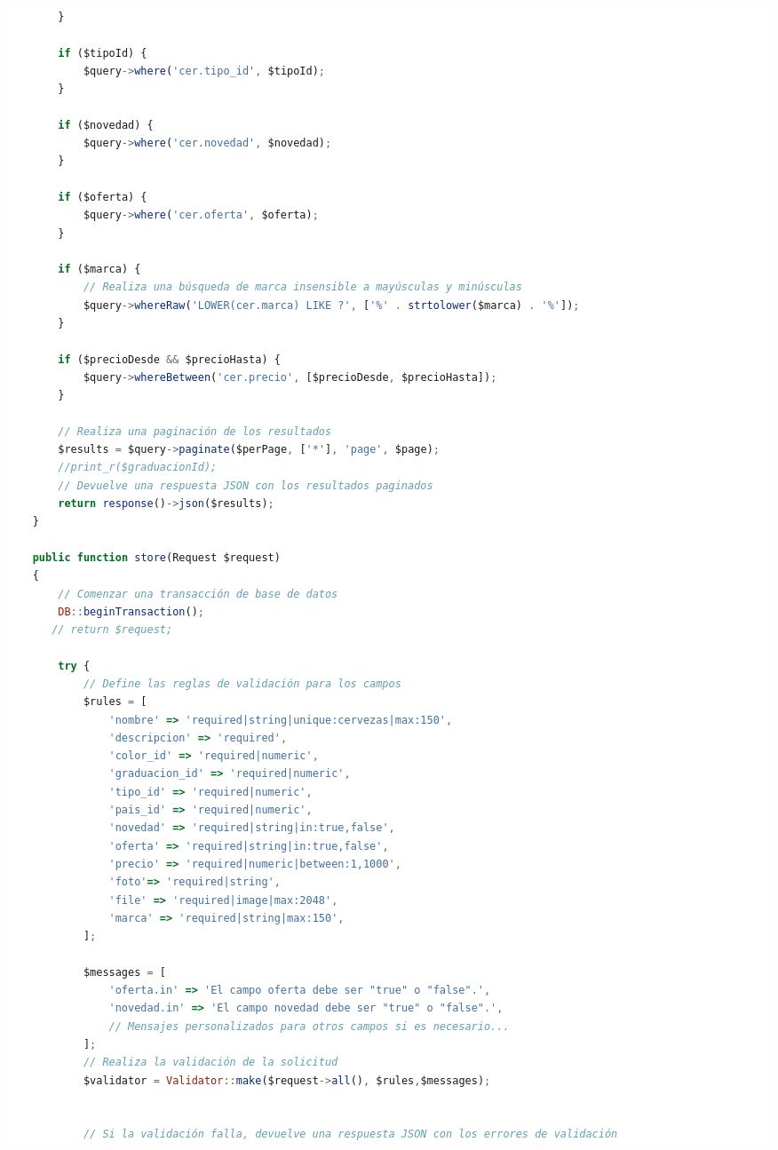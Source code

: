 ```js
        }

        if ($tipoId) {
            $query->where('cer.tipo_id', $tipoId);
        }

        if ($novedad) {
            $query->where('cer.novedad', $novedad);
        }

        if ($oferta) {
            $query->where('cer.oferta', $oferta);
        }

        if ($marca) {
            // Realiza una búsqueda de marca insensible a mayúsculas y minúsculas
            $query->whereRaw('LOWER(cer.marca) LIKE ?', ['%' . strtolower($marca) . '%']);
        }

        if ($precioDesde && $precioHasta) {
            $query->whereBetween('cer.precio', [$precioDesde, $precioHasta]);
        }

        // Realiza una paginación de los resultados
        $results = $query->paginate($perPage, ['*'], 'page', $page);
        //print_r($graduacionId);
        // Devuelve una respuesta JSON con los resultados paginados
        return response()->json($results);
    }

    public function store(Request $request)
    {
        // Comenzar una transacción de base de datos
        DB::beginTransaction();
       // return $request;

        try {
            // Define las reglas de validación para los campos
            $rules = [
                'nombre' => 'required|string|unique:cervezas|max:150',
                'descripcion' => 'required',
                'color_id' => 'required|numeric',
                'graduacion_id' => 'required|numeric',
                'tipo_id' => 'required|numeric',
                'pais_id' => 'required|numeric',
                'novedad' => 'required|string|in:true,false',
                'oferta' => 'required|string|in:true,false',
                'precio' => 'required|numeric|between:1,1000',
                'foto'=> 'required|string',
                'file' => 'required|image|max:2048',
                'marca' => 'required|string|max:150',
            ];

            $messages = [
                'oferta.in' => 'El campo oferta debe ser "true" o "false".',
                'novedad.in' => 'El campo novedad debe ser "true" o "false".',
                // Mensajes personalizados para otros campos si es necesario...
            ];
            // Realiza la validación de la solicitud
            $validator = Validator::make($request->all(), $rules,$messages);

             
            // Si la validación falla, devuelve una respuesta JSON con los errores de validación
```